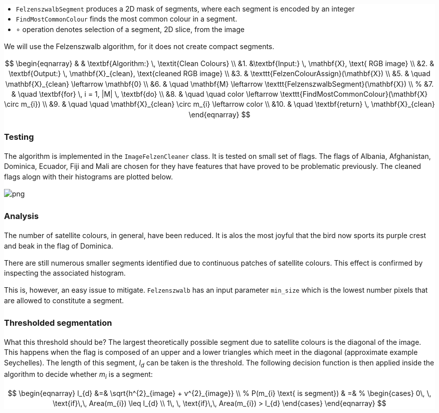* $\texttt{FelzenszwalbSegment}$ produces a 2D mask of segments, where each segment is encoded by an integer
* $\texttt{FindMostCommonColour}$ finds the most common colour in a segment.
* $\circ$ operation denotes selection of a segment, 2D slice, from the image

We will use the Felzenszwalb algorithm, for it does not create compact segments. 

$$
\begin{eqnarray} & & \textbf{Algorithm:} \, \textit{Clean Colours} \\ 
&1. &\textbf{Input:} \, \mathbf{X}, \text{ RGB image} \\
&2. & \textbf{Output:} \, \mathbf{X}_{clean}, \text{cleaned RGB image}  \\
&3. & \texttt{FelzenColourAssign}(\mathbf{X}) \\ 
&5. & \quad \mathbf{X}_{clean} \leftarrow \mathbf{0} \\
&6. & \quad \mathbf{M} \leftarrow \texttt{FelzenszwalbSegment}(\mathbf{X}) \\
%
&7. & \quad \textbf{for} \,  i = 1, |M| \, \textbf{do} \\
&8. & \quad \quad color \leftarrow \texttt{FindMostCommonColour}(\mathbf{X} \circ m_{i}) \\
&9. & \quad \quad \mathbf{X}_{clean} \circ m_{i} \leftarrow color \\
&10. & \quad \textbf{return} \, \mathbf{X}_{clean}
\end{eqnarray}
$$

### Testing

The algorithm is implemented in the `ImageFelzenCleaner` class. It is tested on small set of flags. The flags of Albania, Afghanistan, Dominica, Ecuador, Fiji and Mali are chosen for they have features that have proved to be problematic previously. The cleaned flags alogn with their histograms are plotted below.


![png]({{"/assets/flags-1/images/output_20_0.png"}})


### Analysis

The number of satellite colours, in general, have been reduced. It is alos the most joyful that the bird now sports its purple crest and beak in the flag of Dominica. 

There are still numerous smaller segments identified due to continuous patches of satellite colours. This effect is confirmed by inspecting the associated histogram.

This is, however, an easy issue to mitigate. `Felzenszwalb` has an input parameter `min_size` which is the lowest number pixels that are allowed to constitute a segment. 

### Thresholded segmentation

What this threshold should be? The largest theoretically possible segment due to satellite colours is the diagonal of the image. This happens when the flag is composed of an upper and a lower triangles which meet in the diagonal (approximate example Seychelles). The length of this segment, $l_{d}$ can be taken is the threshold. The following decision function is then applied inside the algorithm to decide whether $m_{i}$ is a segment:

$$
\begin{eqnarray}
l_{d} &=& \sqrt{h^{2}_{image} + v^{2}_{image}} \\
%
P(m_{i} \text{ is segment}) & =&
%
\begin{cases}
0\, \, \text{if}\,\, Area(m_{i}) \leq l_{d} \\
1\, \, \text{if}\,\, Area(m_{i}) > l_{d}
\end{cases}
\end{eqnarray}
$$
